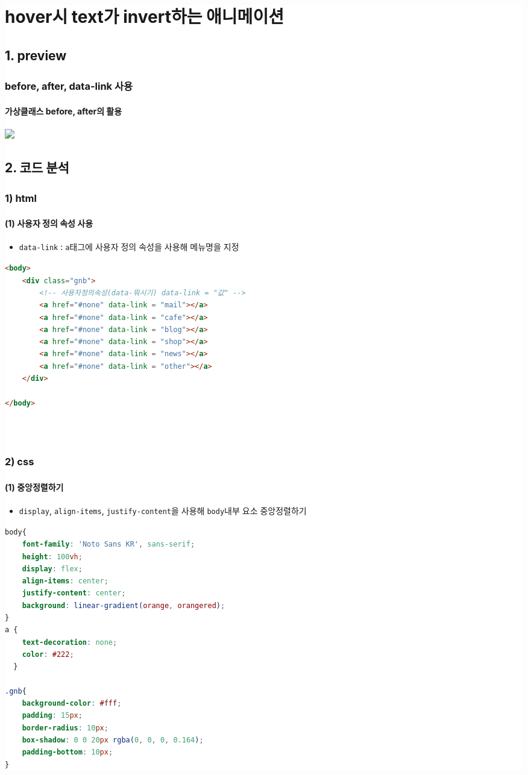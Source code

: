 # hover시 text가 invert하는 애니메이션

## 1. preview

### before, after, data-link 사용
#### 가상클래스 before, after의 활용

<img width="70%" src="https://j.gifs.com/zvJxVZ.gif" />


## 2. 코드 분석

### 1) html

#### (1) 사용자 정의 속성 사용
- `data-link` : `a`태그에 사용자 정의 속성을 사용해 메뉴명을 지정 

```html
<body>
    <div class="gnb"> 
        <!-- 사용자정의속성(data-뭐시기) data-link = "값" -->
        <a href="#none" data-link = "mail"></a>
        <a href="#none" data-link = "cafe"></a>
        <a href="#none" data-link = "blog"></a>
        <a href="#none" data-link = "shop"></a>
        <a href="#none" data-link = "news"></a>
        <a href="#none" data-link = "other"></a>
    </div>

</body>

```

<br/><br/>

### 2) css

#### (1) 중앙정렬하기
- `display`, `align-items`, `justify-content`을 사용해 `body`내부 요소 중앙정렬하기

```css
body{
    font-family: 'Noto Sans KR', sans-serif;
    height: 100vh;
    display: flex;
    align-items: center;
    justify-content: center;
    background: linear-gradient(orange, orangered);   
}
a {
    text-decoration: none;
    color: #222;
  }

.gnb{
    background-color: #fff;
    padding: 15px;
    border-radius: 10px;
    box-shadow: 0 0 20px rgba(0, 0, 0, 0.164);
    padding-bottom: 10px;
}

```